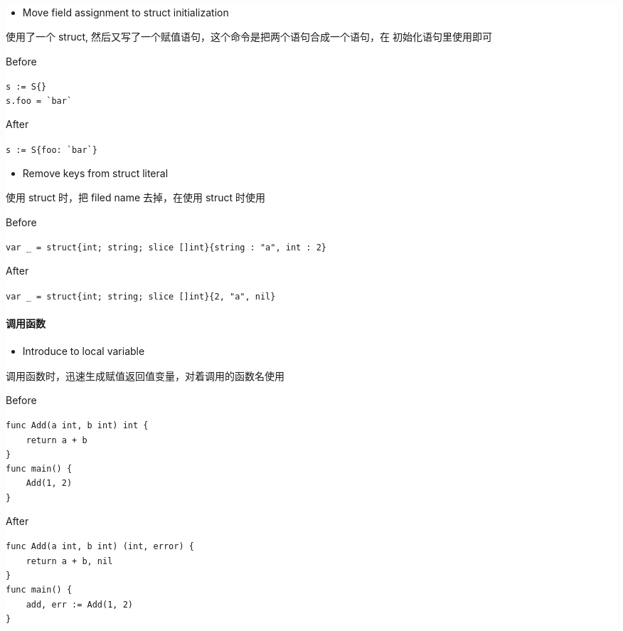 * Move field assignment to struct initialization

使用了一个 struct, 然后又写了一个赋值语句，这个命令是把两个语句合成一个语句，在 初始化语句里使用即可

Before

```
s := S{}
s.foo = `bar`
```

After

```
s := S{foo: `bar`}
```

* Remove keys from struct literal

使用 struct 时，把 filed name 去掉，在使用 struct 时使用

Before

```
var _ = struct{int; string; slice []int}{string : "a", int : 2}
```

After

```
var _ = struct{int; string; slice []int}{2, "a", nil}
```



#### 调用函数

* Introduce to local variable

调用函数时，迅速生成赋值返回值变量，对着调用的函数名使用

Before

```
func Add(a int, b int) int {
	return a + b
}
func main() {
	Add(1, 2)
}
```

After

```
func Add(a int, b int) (int, error) {
	return a + b, nil
}
func main() {
	add, err := Add(1, 2)
}
```
